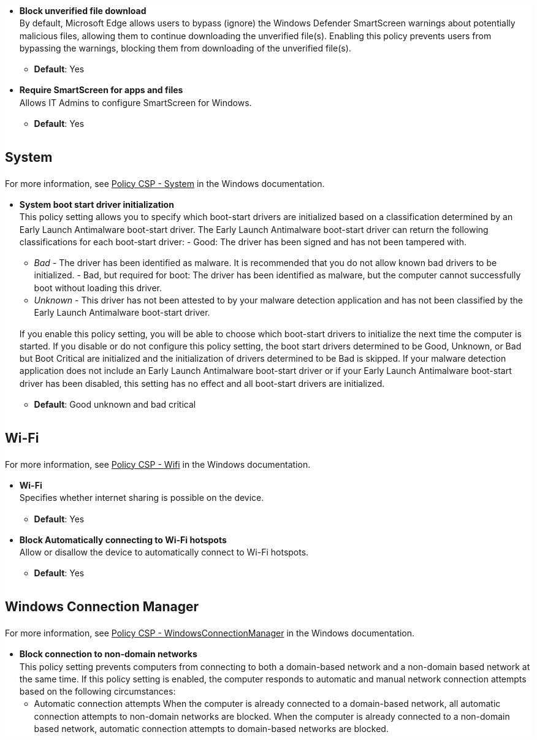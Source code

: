 - **Block unverified file download**  
  By default, Microsoft Edge allows users to bypass (ignore) the Windows Defender SmartScreen warnings about potentially malicious files, allowing them to continue downloading the unverified file(s). Enabling this policy prevents users from bypassing the warnings, blocking them from downloading of the unverified file(s).
  - **Default**: Yes
  
- **Require SmartScreen for apps and files**  
  Allows IT Admins to configure SmartScreen for Windows.
  - **Default**: Yes
  
## System  
For more information, see [Policy CSP - System](https://docs.microsoft.com/windows/client-management/mdm/policy-csp-system) in the Windows documentation.  

- **System boot start driver initialization**  
  This policy setting allows you to specify which boot-start drivers are initialized based on a classification determined by an Early Launch Antimalware boot-start driver. The Early Launch Antimalware boot-start driver can return the following classifications for each boot-start driver: - Good: The driver has been signed and has not been tampered with.  
  - *Bad* - The driver has been identified as malware. It is recommended that you do not allow known bad drivers to be initialized. - Bad, but required for boot: The driver has been identified as malware, but the computer cannot successfully boot without loading this driver. 
  - *Unknown* - This driver has not been attested to by your malware detection application and has not been classified by the Early Launch Antimalware boot-start driver.  

  If you enable this policy setting, you will be able to choose which boot-start drivers to initialize the next time the computer is started. If you disable or do not configure this policy setting, the boot start drivers determined to be Good, Unknown, or Bad but Boot Critical are initialized and the initialization of drivers determined to be Bad is skipped. If your malware detection application does not include an Early Launch Antimalware boot-start driver or if your Early Launch Antimalware boot-start driver has been disabled, this setting has no effect and all boot-start drivers are initialized.  
  - **Default**: Good unknown and bad critical

## Wi-Fi  
For more information, see [Policy CSP - Wifi](https://docs.microsoft.com/windows/client-management/mdm/policy-csp-wifi) in the Windows documentation.  

- **Wi-Fi**  
  Specifies whether internet sharing is possible on the device.
  - **Default**: Yes  

- **Block Automatically connecting to Wi-Fi hotspots**  
  Allow or disallow the device to automatically connect to Wi-Fi hotspots.  
  - **Default**: Yes  
  
## Windows Connection Manager  
For more information, see [Policy CSP - WindowsConnectionManager](https://docs.microsoft.com/windows/client-management/mdm/policy-csp-windowsconnectionmanager) in the Windows documentation.  

- **Block connection to non-domain networks**  
  This policy setting prevents computers from connecting to both a domain-based network and a non-domain based network at the same time. If this policy setting is enabled, the computer responds to automatic and manual network connection attempts based on the following circumstances: 
  - Automatic connection attempts When the computer is already connected to a domain-based network, all automatic connection attempts to non-domain networks are blocked. When the computer is already connected to a non-domain based network, automatic connection attempts to domain-based networks are blocked. 